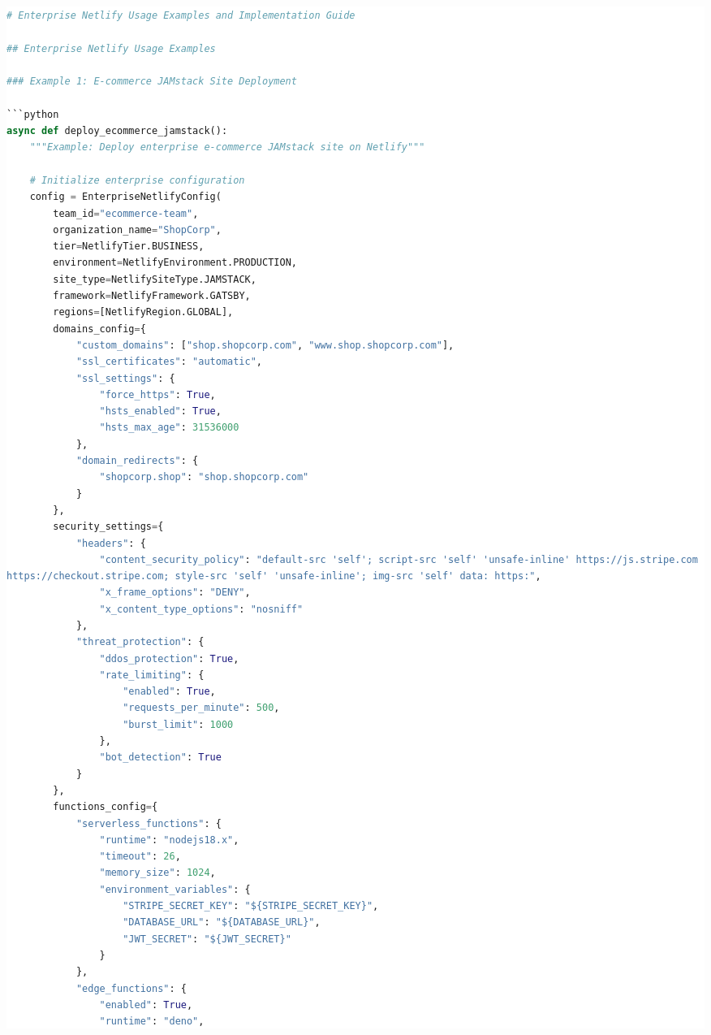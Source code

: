 ````python
# Enterprise Netlify Usage Examples and Implementation Guide

## Enterprise Netlify Usage Examples

### Example 1: E-commerce JAMstack Site Deployment

```python
async def deploy_ecommerce_jamstack():
    """Example: Deploy enterprise e-commerce JAMstack site on Netlify"""

    # Initialize enterprise configuration
    config = EnterpriseNetlifyConfig(
        team_id="ecommerce-team",
        organization_name="ShopCorp",
        tier=NetlifyTier.BUSINESS,
        environment=NetlifyEnvironment.PRODUCTION,
        site_type=NetlifySiteType.JAMSTACK,
        framework=NetlifyFramework.GATSBY,
        regions=[NetlifyRegion.GLOBAL],
        domains_config={
            "custom_domains": ["shop.shopcorp.com", "www.shop.shopcorp.com"],
            "ssl_certificates": "automatic",
            "ssl_settings": {
                "force_https": True,
                "hsts_enabled": True,
                "hsts_max_age": 31536000
            },
            "domain_redirects": {
                "shopcorp.shop": "shop.shopcorp.com"
            }
        },
        security_settings={
            "headers": {
                "content_security_policy": "default-src 'self'; script-src 'self' 'unsafe-inline' https://js.stripe.com https://checkout.stripe.com; style-src 'self' 'unsafe-inline'; img-src 'self' data: https:",
                "x_frame_options": "DENY",
                "x_content_type_options": "nosniff"
            },
            "threat_protection": {
                "ddos_protection": True,
                "rate_limiting": {
                    "enabled": True,
                    "requests_per_minute": 500,
                    "burst_limit": 1000
                },
                "bot_detection": True
            }
        },
        functions_config={
            "serverless_functions": {
                "runtime": "nodejs18.x",
                "timeout": 26,
                "memory_size": 1024,
                "environment_variables": {
                    "STRIPE_SECRET_KEY": "${STRIPE_SECRET_KEY}",
                    "DATABASE_URL": "${DATABASE_URL}",
                    "JWT_SECRET": "${JWT_SECRET}"
                }
            },
            "edge_functions": {
                "enabled": True,
                "runtime": "deno",
````